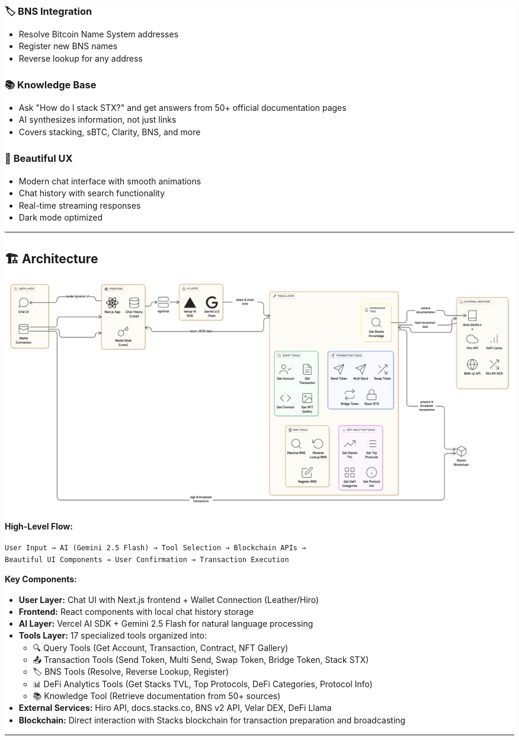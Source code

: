 ### 🏷️ **BNS Integration**
* Resolve Bitcoin Name System addresses
* Register new BNS names
* Reverse lookup for any address

### 📚 **Knowledge Base**
* Ask "How do I stack STX?" and get answers from 50+ official documentation pages
* AI synthesizes information, not just links
* Covers stacking, sBTC, Clarity, BNS, and more

### 🎨 **Beautiful UX**
* Modern chat interface with smooth animations
* Chat history with search functionality
* Real-time streaming responses
* Dark mode optimized

---

## 🏗️ Architecture

![Blasko Architecture Diagram](architecture-diagram.png)

**High-Level Flow:**
```
User Input → AI (Gemini 2.5 Flash) → Tool Selection → Blockchain APIs → 
Beautiful UI Components → User Confirmation → Transaction Execution
```

**Key Components:**
* **User Layer:** Chat UI with Next.js frontend + Wallet Connection (Leather/Hiro)
* **Frontend:** React components with local chat history storage
* **AI Layer:** Vercel AI SDK + Gemini 2.5 Flash for natural language processing
* **Tools Layer:** 17 specialized tools organized into:
  - 🔍 Query Tools (Get Account, Transaction, Contract, NFT Gallery)
  - 📤 Transaction Tools (Send Token, Multi Send, Swap Token, Bridge Token, Stack STX)
  - 🏷️ BNS Tools (Resolve, Reverse Lookup, Register)
  - 📊 DeFi Analytics Tools (Get Stacks TVL, Top Protocols, DeFi Categories, Protocol Info)
  - 📚 Knowledge Tool (Retrieve documentation from 50+ sources)
* **External Services:** Hiro API, docs.stacks.co, BNS v2 API, Velar DEX, DeFi Llama
* **Blockchain:** Direct interaction with Stacks blockchain for transaction preparation and broadcasting

---
